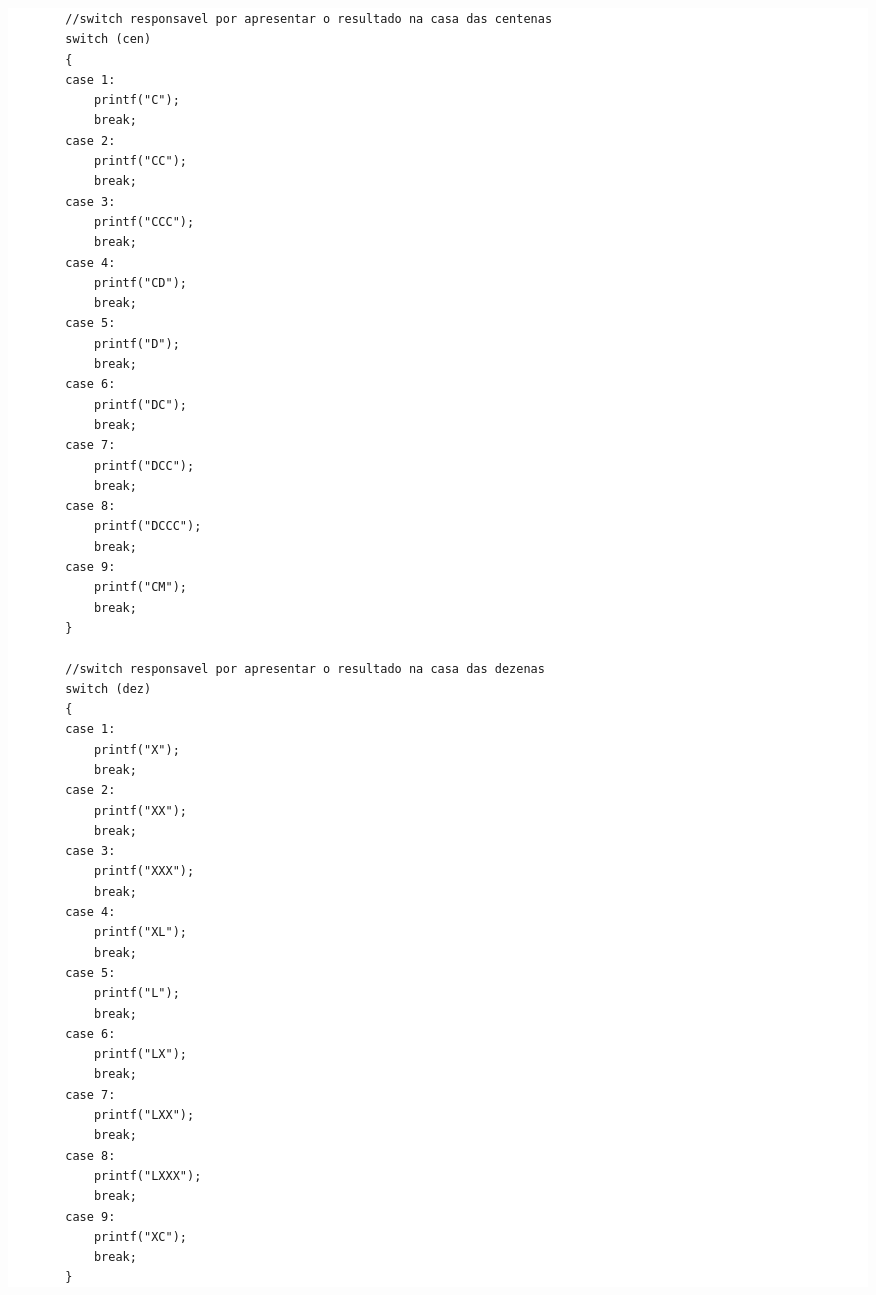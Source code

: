 			//switch responsavel por apresentar o resultado na casa das centenas
			switch (cen)
			{
			case 1:
				printf("C");
				break;
			case 2:
				printf("CC");
				break;
			case 3:
				printf("CCC");
				break;
			case 4:
				printf("CD");
				break;
			case 5:
				printf("D");
				break;
			case 6:
				printf("DC");
				break;
			case 7:
				printf("DCC");
				break;
			case 8:
				printf("DCCC");
				break;
			case 9:
				printf("CM");
				break;
			}

			//switch responsavel por apresentar o resultado na casa das dezenas
			switch (dez)
			{
			case 1:
				printf("X");
				break;
			case 2:
				printf("XX");
				break;
			case 3:
				printf("XXX");
				break;
			case 4:
				printf("XL");
				break;
			case 5:
				printf("L");
				break;
			case 6:
				printf("LX");
				break;
			case 7:
				printf("LXX");
				break;
			case 8:
				printf("LXXX");
				break;
			case 9:
				printf("XC");
				break;
			}
